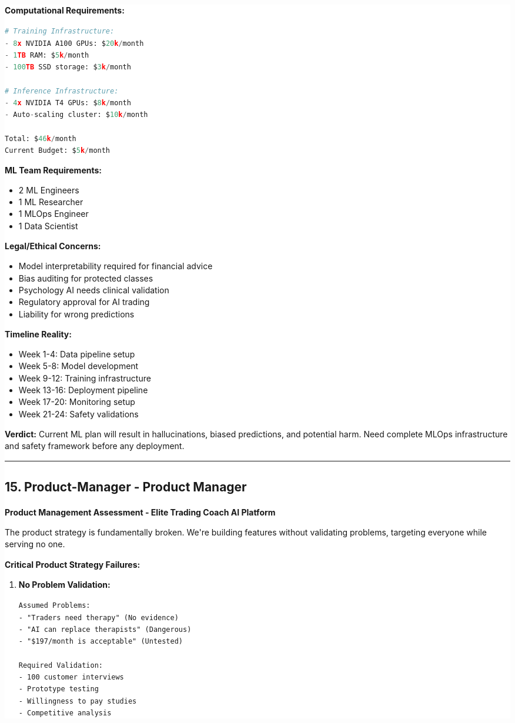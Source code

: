 **Computational Requirements:**
```python
# Training Infrastructure:
- 8x NVIDIA A100 GPUs: $20k/month
- 1TB RAM: $5k/month
- 100TB SSD storage: $3k/month

# Inference Infrastructure:
- 4x NVIDIA T4 GPUs: $8k/month
- Auto-scaling cluster: $10k/month

Total: $46k/month
Current Budget: $5k/month
```

**ML Team Requirements:**
- 2 ML Engineers
- 1 ML Researcher
- 1 MLOps Engineer
- 1 Data Scientist

**Legal/Ethical Concerns:**
- Model interpretability required for financial advice
- Bias auditing for protected classes
- Psychology AI needs clinical validation
- Regulatory approval for AI trading
- Liability for wrong predictions

**Timeline Reality:**
- Week 1-4: Data pipeline setup
- Week 5-8: Model development
- Week 9-12: Training infrastructure
- Week 13-16: Deployment pipeline
- Week 17-20: Monitoring setup
- Week 21-24: Safety validations

**Verdict:** Current ML plan will result in hallucinations, biased predictions, and potential harm. Need complete MLOps infrastructure and safety framework before any deployment.

---

## 15. Product-Manager - Product Manager

**Product Management Assessment - Elite Trading Coach AI Platform**

The product strategy is fundamentally broken. We're building features without validating problems, targeting everyone while serving no one.

**Critical Product Strategy Failures:**

1. **No Problem Validation:**
   ```
   Assumed Problems:
   - "Traders need therapy" (No evidence)
   - "AI can replace therapists" (Dangerous)
   - "$197/month is acceptable" (Untested)
   
   Required Validation:
   - 100 customer interviews
   - Prototype testing
   - Willingness to pay studies
   - Competitive analysis
   ```
